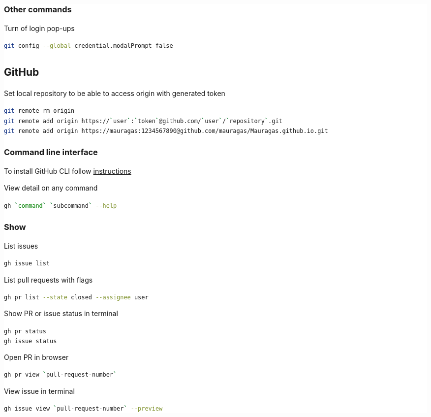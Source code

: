 ### Other commands

Turn of login pop-ups

```bash
git config --global credential.modalPrompt false
```

## GitHub

Set local repository to be able to access origin with generated token

```bash
git remote rm origin
git remote add origin https://`user`:`token`@github.com/`user`/`repository`.git
git remote add origin https://mauragas:1234567890@github.com/mauragas/Mauragas.github.io.git
```

### Command line interface

To install GitHub CLI follow [instructions](https://cli.github.com/manual/installation) 

View detail on any command

```bash
gh `command` `subcommand` --help
```

### Show

List issues

```bash
gh issue list
```

List pull requests with flags

```bash
gh pr list --state closed --assignee user
```

Show PR or issue status in terminal

```bash
gh pr status
gh issue status
```

Open PR in browser

```bash
gh pr view `pull-request-number`
```

View issue in terminal

```bash
gh issue view `pull-request-number` --preview
```
